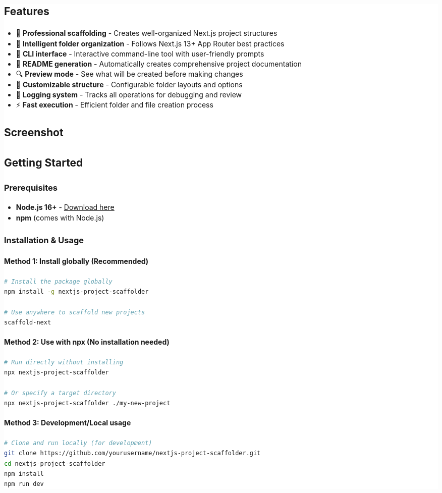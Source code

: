 </div>

## Features

- 🚀 **Professional scaffolding** - Creates well-organized Next.js project structures
- 📁 **Intelligent folder organization** - Follows Next.js 13+ App Router best practices
- 🎯 **CLI interface** - Interactive command-line tool with user-friendly prompts
- 📄 **README generation** - Automatically creates comprehensive project documentation
- 🔍 **Preview mode** - See what will be created before making changes
- 🎨 **Customizable structure** - Configurable folder layouts and options
- 💾 **Logging system** - Tracks all operations for debugging and review
- ⚡ **Fast execution** - Efficient folder and file creation process

## Screenshot



## Getting Started

### Prerequisites

- **Node.js 16+** - [Download here](https://nodejs.org)
- **npm** (comes with Node.js)

### Installation & Usage

#### **Method 1: Install globally (Recommended)**

```bash
# Install the package globally
npm install -g nextjs-project-scaffolder

# Use anywhere to scaffold new projects
scaffold-next
```

#### **Method 2: Use with npx (No installation needed)**

```bash
# Run directly without installing
npx nextjs-project-scaffolder

# Or specify a target directory
npx nextjs-project-scaffolder ./my-new-project
```

#### **Method 3: Development/Local usage**

```bash
# Clone and run locally (for development)
git clone https://github.com/yourusername/nextjs-project-scaffolder.git
cd nextjs-project-scaffolder
npm install
npm run dev
```
